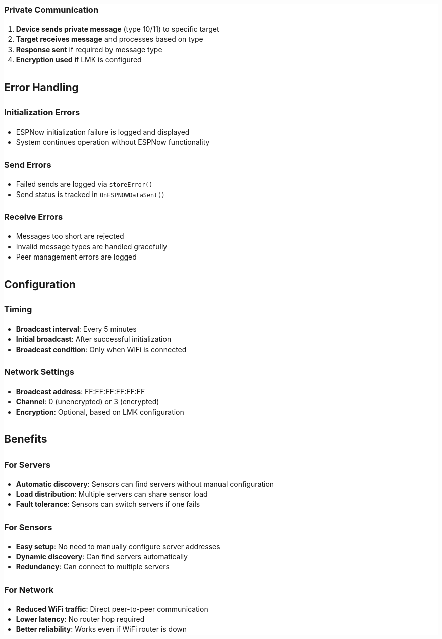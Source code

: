 ### Private Communication
1. **Device sends private message** (type 10/11) to specific target
2. **Target receives message** and processes based on type
3. **Response sent** if required by message type
4. **Encryption used** if LMK is configured

## Error Handling

### Initialization Errors
- ESPNow initialization failure is logged and displayed
- System continues operation without ESPNow functionality

### Send Errors
- Failed sends are logged via `storeError()`
- Send status is tracked in `OnESPNOWDataSent()`

### Receive Errors
- Messages too short are rejected
- Invalid message types are handled gracefully
- Peer management errors are logged

## Configuration

### Timing
- **Broadcast interval**: Every 5 minutes
- **Initial broadcast**: After successful initialization
- **Broadcast condition**: Only when WiFi is connected

### Network Settings
- **Broadcast address**: FF:FF:FF:FF:FF:FF
- **Channel**: 0 (unencrypted) or 3 (encrypted)
- **Encryption**: Optional, based on LMK configuration

## Benefits

### For Servers
- **Automatic discovery**: Sensors can find servers without manual configuration
- **Load distribution**: Multiple servers can share sensor load
- **Fault tolerance**: Sensors can switch servers if one fails

### For Sensors
- **Easy setup**: No need to manually configure server addresses
- **Dynamic discovery**: Can find servers automatically
- **Redundancy**: Can connect to multiple servers

### For Network
- **Reduced WiFi traffic**: Direct peer-to-peer communication
- **Lower latency**: No router hop required
- **Better reliability**: Works even if WiFi router is down
